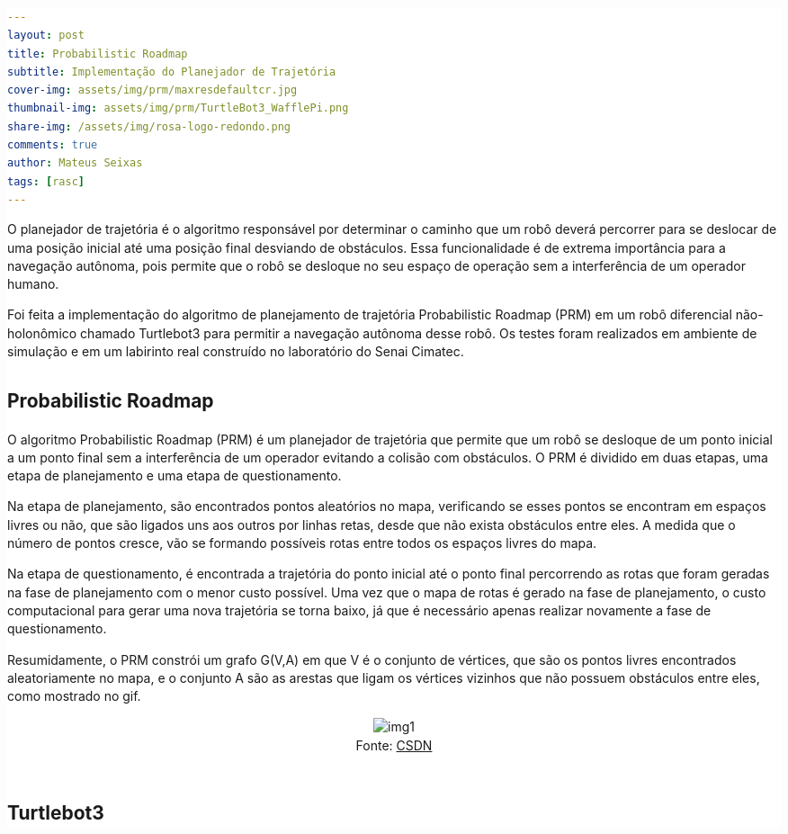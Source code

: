```yaml
---
layout: post
title: Probabilistic Roadmap
subtitle: Implementação do Planejador de Trajetória
cover-img: assets/img/prm/maxresdefaultcr.jpg
thumbnail-img: assets/img/prm/TurtleBot3_WafflePi.png
share-img: /assets/img/rosa-logo-redondo.png
comments: true
author: Mateus Seixas
tags: [rasc]
---
```



O planejador de trajetória é o algoritmo responsável por determinar o caminho que um robô deverá percorrer para se deslocar de uma posição inicial até uma posição final desviando de obstáculos. Essa funcionalidade é de extrema importância para a navegação autônoma, pois permite que o robô se desloque no seu espaço de operação sem a interferência de um operador humano.

Foi feita a implementação do algoritmo de planejamento de trajetória Probabilistic Roadmap (PRM) em um robô diferencial não-holonômico chamado Turtlebot3 para permitir a navegação autônoma desse robô. Os testes foram realizados em ambiente de simulação e em um labirinto real construído no laboratório do Senai Cimatec.

## Probabilistic Roadmap

O algoritmo Probabilistic Roadmap (PRM) é um planejador de trajetória que permite que um robô se desloque de um ponto inicial a um ponto final sem a interferência de um operador evitando a colisão com obstáculos.
O PRM é dividido em duas etapas, uma etapa de planejamento e uma etapa de questionamento. 

Na etapa de planejamento, são encontrados pontos aleatórios no mapa, verificando se esses pontos se encontram em espaços livres ou não, que são ligados uns aos outros por linhas retas, desde que não exista obstáculos entre eles. A medida que o número de pontos cresce, vão se formando possíveis rotas entre todos os espaços livres do mapa.

Na etapa de questionamento, é encontrada a trajetória do ponto inicial até o ponto final percorrendo as rotas que foram geradas na fase de planejamento com o menor custo possível. Uma vez que o mapa de rotas é gerado na fase de planejamento, o custo computacional para gerar uma nova trajetória se torna baixo, já que é necessário apenas realizar novamente a fase de questionamento.

Resumidamente, o PRM constrói um grafo G(V,A) em que V é o conjunto de vértices, que são os pontos livres encontrados aleatoriamente no mapa, e o conjunto A são as arestas que ligam os vértices vizinhos que não possuem obstáculos entre eles, como mostrado no gif.



<center>
  <img src="{{ 'assets/img/prm/prm.gif' | relative_url }}" width="750" text-align=center alt="img1" /><br>
  Fonte: <a href="https://blog.csdn.net/shoufei403/article/details/104007497">CSDN</a>
</center>
<br>

## Turtlebot3
